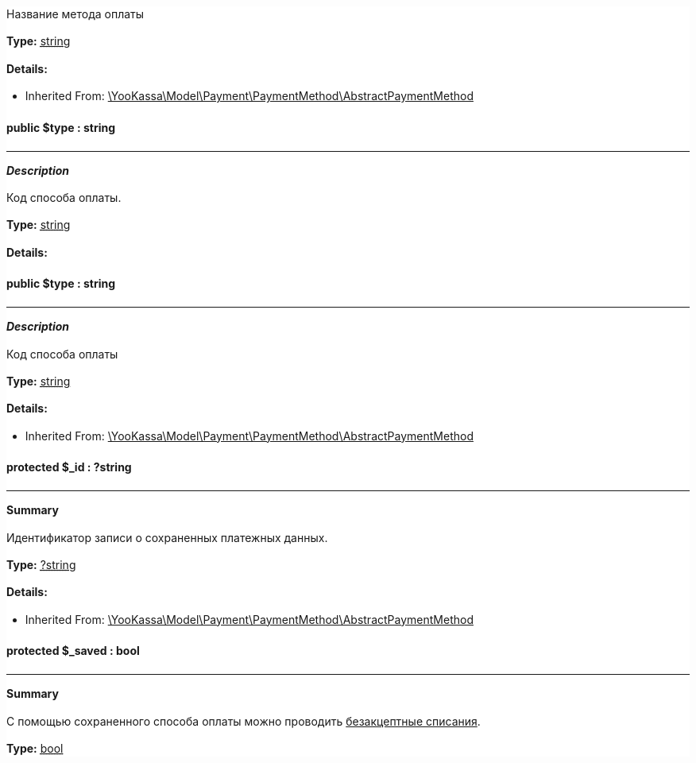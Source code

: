 Название метода оплаты

**Type:** <a href="../string"><abbr title="string">string</abbr></a>

**Details:**
* Inherited From: [\YooKassa\Model\Payment\PaymentMethod\AbstractPaymentMethod](../classes/YooKassa-Model-Payment-PaymentMethod-AbstractPaymentMethod.md)


<a name="property_type"></a>
#### public $type : string
---
***Description***

Код способа оплаты.

**Type:** <a href="../string"><abbr title="string">string</abbr></a>

**Details:**


<a name="property_type"></a>
#### public $type : string
---
***Description***

Код способа оплаты

**Type:** <a href="../string"><abbr title="string">string</abbr></a>

**Details:**
* Inherited From: [\YooKassa\Model\Payment\PaymentMethod\AbstractPaymentMethod](../classes/YooKassa-Model-Payment-PaymentMethod-AbstractPaymentMethod.md)


<a name="property__id"></a>
#### protected $_id : ?string
---
**Summary**

Идентификатор записи о сохраненных платежных данных.

**Type:** <a href="../?string"><abbr title="?string">?string</abbr></a>

**Details:**
* Inherited From: [\YooKassa\Model\Payment\PaymentMethod\AbstractPaymentMethod](../classes/YooKassa-Model-Payment-PaymentMethod-AbstractPaymentMethod.md)


<a name="property__saved"></a>
#### protected $_saved : bool
---
**Summary**

С помощью сохраненного способа оплаты можно проводить [безакцептные списания](/developers/payment-acceptance/scenario-extensions/recurring-payments).

**Type:** <a href="../bool"><abbr title="bool">bool</abbr></a>
